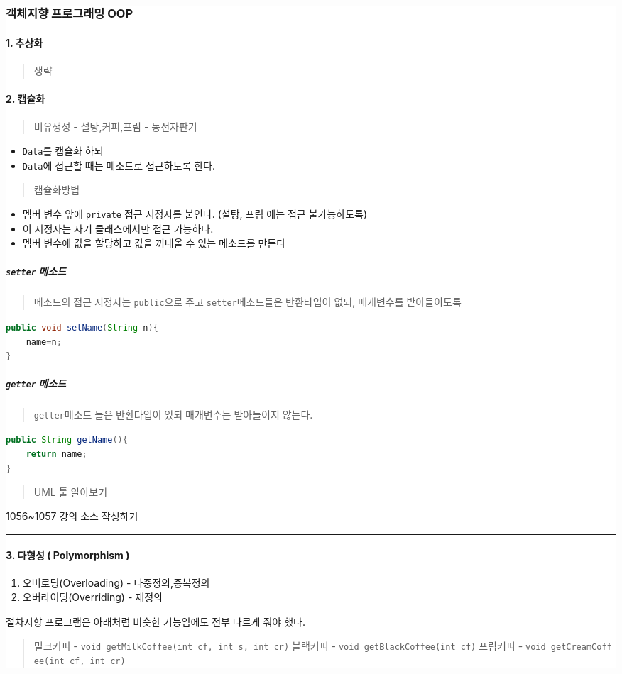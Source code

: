 ### 객체지향 프로그래밍 OOP 

#### 1. 추상화
> 생략

#### 2. 캡슐화

> 비유생성 - 설탕,커피,프림 - 동전자판기

- `Data`를 캡슐화 하되
- `Data`에 접근할 때는 메소드로 접근하도록 한다.

> 캡슐화방법


- 멤버 변수 앞에 `private` 접근 지정자를 붙인다. (설탕, 프림 에는 접근 불가능하도록)
- 이 지정자는 자기 클래스에서만 접근 가능하다.
- 멤버 변수에 값을 할당하고 값을 꺼내올 수 있는 메소드를 만든다

##### `setter` 메소드
> 메소드의 접근 지정자는 `public`으로 주고 `setter`메소드들은 반환타입이 없되, 매개변수를 받아들이도록
	
```java
public void setName(String n){
	name=n;
}


```
##### `getter` 메소드
> `getter`메소드 들은 반환타입이 있되 매개변수는 받아들이지 않는다.

```java
public String getName(){
	return name;
}
```



> UML 툴 알아보기



1056~1057 강의 소스 작성하기



---

#### 3. 다형성 ( Polymorphism )
1) 오버로딩(Overloading) - 다중정의,중복정의
2) 오버라이딩(Overriding) - 재정의

절차지향 프로그램은 아래처럼 비슷한 기능임에도 전부 다르게 줘야 했다.

> 밀크커피 - `void getMilkCoffee(int cf, int s, int cr)`
> 블랙커피 - `void getBlackCoffee(int cf)`
> 프림커피 - `void getCreamCoffee(int cf, int cr)`
